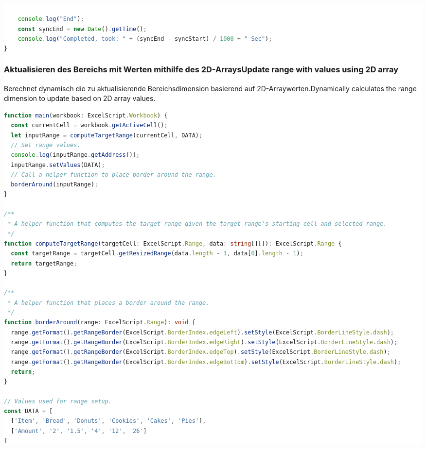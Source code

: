 ```TypeScript

    console.log("End");
    const syncEnd = new Date().getTime();
    console.log("Completed, took: " + (syncEnd - syncStart) / 1000 + " Sec");
}
```

### <a name="update-range-with-values-using-2d-array"></a><span data-ttu-id="4ed4c-123">Aktualisieren des Bereichs mit Werten mithilfe des 2D-Arrays</span><span class="sxs-lookup"><span data-stu-id="4ed4c-123">Update range with values using 2D array</span></span>

<span data-ttu-id="4ed4c-124">Berechnet dynamisch die zu aktualisierende Bereichsdimension basierend auf 2D-Arraywerten.</span><span class="sxs-lookup"><span data-stu-id="4ed4c-124">Dynamically calculates the range dimension to update based on 2D array values.</span></span>

```TypeScript
function main(workbook: ExcelScript.Workbook) {
  const currentCell = workbook.getActiveCell();
  let inputRange = computeTargetRange(currentCell, DATA);
  // Set range values.
  console.log(inputRange.getAddress());
  inputRange.setValues(DATA);
  // Call a helper function to place border around the range.
  borderAround(inputRange);
}

/**
 * A helper function that computes the target range given the target range's starting cell and selected range. 
 */
function computeTargetRange(targetCell: ExcelScript.Range, data: string[][]): ExcelScript.Range {
  const targetRange = targetCell.getResizedRange(data.length - 1, data[0].length - 1);
  return targetRange;
}

/**
 * A helper function that places a border around the range.
 */
function borderAround(range: ExcelScript.Range): void {
  range.getFormat().getRangeBorder(ExcelScript.BorderIndex.edgeLeft).setStyle(ExcelScript.BorderLineStyle.dash);
  range.getFormat().getRangeBorder(ExcelScript.BorderIndex.edgeRight).setStyle(ExcelScript.BorderLineStyle.dash);
  range.getFormat().getRangeBorder(ExcelScript.BorderIndex.edgeTop).setStyle(ExcelScript.BorderLineStyle.dash);
  range.getFormat().getRangeBorder(ExcelScript.BorderIndex.edgeBottom).setStyle(ExcelScript.BorderLineStyle.dash);
  return;
}

// Values used for range setup.
const DATA = [
  ['Item', 'Bread', 'Donuts', 'Cookies', 'Cakes', 'Pies'],
  ['Amount', '2', '1.5', '4', '12', '26']
]
```
